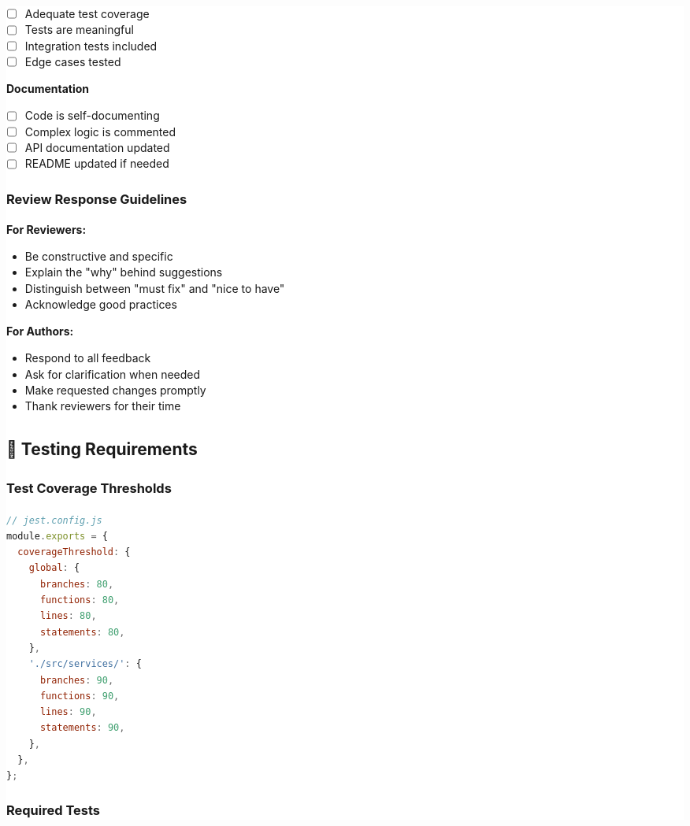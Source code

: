 - [ ] Adequate test coverage
- [ ] Tests are meaningful
- [ ] Integration tests included
- [ ] Edge cases tested

**Documentation**

- [ ] Code is self-documenting
- [ ] Complex logic is commented
- [ ] API documentation updated
- [ ] README updated if needed

### **Review Response Guidelines**

**For Reviewers:**

- Be constructive and specific
- Explain the "why" behind suggestions
- Distinguish between "must fix" and "nice to have"
- Acknowledge good practices

**For Authors:**

- Respond to all feedback
- Ask for clarification when needed
- Make requested changes promptly
- Thank reviewers for their time

## 🧪 **Testing Requirements**

### **Test Coverage Thresholds**

```javascript
// jest.config.js
module.exports = {
  coverageThreshold: {
    global: {
      branches: 80,
      functions: 80,
      lines: 80,
      statements: 80,
    },
    './src/services/': {
      branches: 90,
      functions: 90,
      lines: 90,
      statements: 90,
    },
  },
};
```

### **Required Tests**
